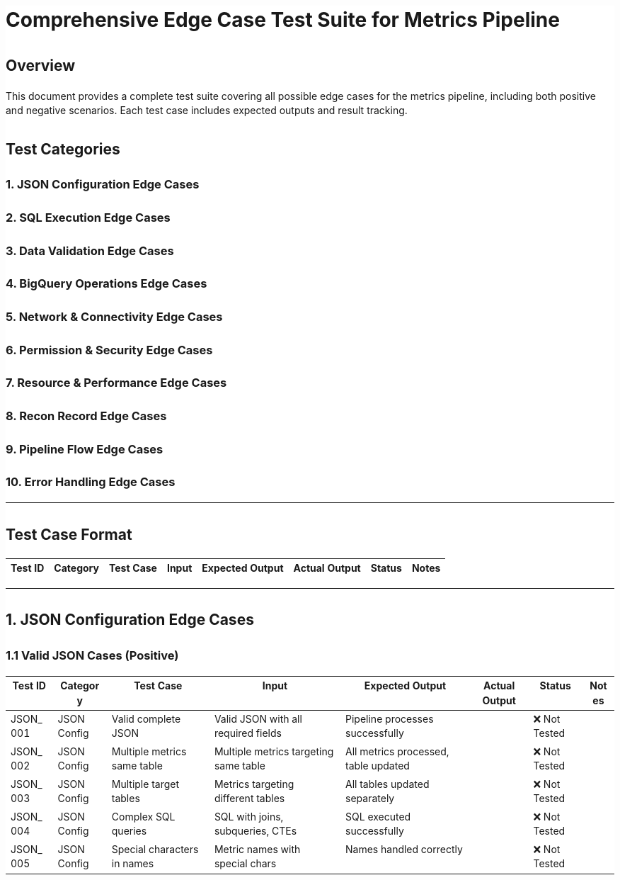 # Comprehensive Edge Case Test Suite for Metrics Pipeline

## Overview
This document provides a complete test suite covering all possible edge cases for the metrics pipeline, including both positive and negative scenarios. Each test case includes expected outputs and result tracking.

## Test Categories

### 1. JSON Configuration Edge Cases
### 2. SQL Execution Edge Cases  
### 3. Data Validation Edge Cases
### 4. BigQuery Operations Edge Cases
### 5. Network & Connectivity Edge Cases
### 6. Permission & Security Edge Cases
### 7. Resource & Performance Edge Cases
### 8. Recon Record Edge Cases
### 9. Pipeline Flow Edge Cases
### 10. Error Handling Edge Cases

---

## Test Case Format

| Test ID | Category | Test Case | Input | Expected Output | Actual Output | Status | Notes |
|---------|----------|-----------|-------|-----------------|---------------|--------|-------|

---

## 1. JSON Configuration Edge Cases

### 1.1 Valid JSON Cases (Positive)

| Test ID | Category | Test Case | Input | Expected Output | Actual Output | Status | Notes |
|---------|----------|-----------|-------|-----------------|---------------|--------|-------|
| JSON_001 | JSON Config | Valid complete JSON | Valid JSON with all required fields | Pipeline processes successfully | | ❌ Not Tested | |
| JSON_002 | JSON Config | Multiple metrics same table | Multiple metrics targeting same table | All metrics processed, table updated | | ❌ Not Tested | |
| JSON_003 | JSON Config | Multiple target tables | Metrics targeting different tables | All tables updated separately | | ❌ Not Tested | |
| JSON_004 | JSON Config | Complex SQL queries | SQL with joins, subqueries, CTEs | SQL executed successfully | | ❌ Not Tested | |
| JSON_005 | JSON Config | Special characters in names | Metric names with special chars | Names handled correctly | | ❌ Not Tested | |
